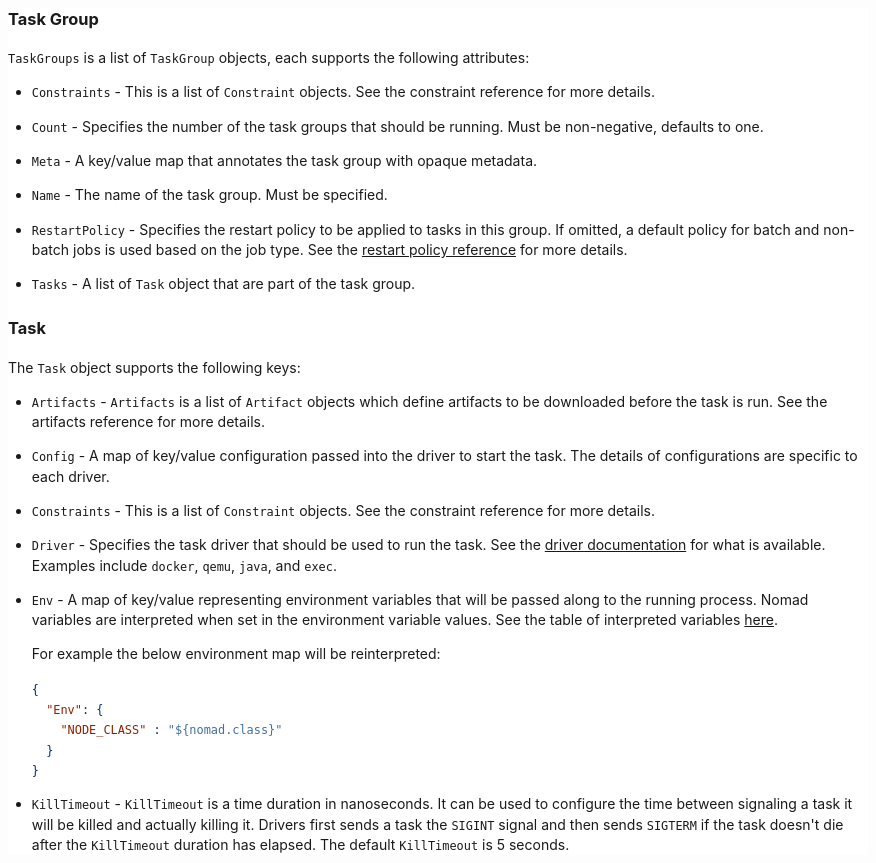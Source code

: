 ### Task Group

`TaskGroups` is a list of `TaskGroup` objects, each supports the following
attributes:

* `Constraints` - This is a list of `Constraint` objects. See the constraint
  reference for more details.

* `Count` - Specifies the number of the task groups that should
  be running. Must be non-negative, defaults to one.

* `Meta` - A key/value map that annotates the task group with opaque metadata.

* `Name` - The name of the task group. Must be specified.

* `RestartPolicy` - Specifies the restart policy to be applied to tasks in this group.
  If omitted, a default policy for batch and non-batch jobs is used based on the
  job type. See the [restart policy reference](#restart_policy) for more details.

* `Tasks` - A list of `Task` object that are part of the task group.

### Task

The `Task` object supports the following keys:

* `Artifacts` - `Artifacts` is a list of `Artifact` objects which define
  artifacts to be downloaded before the task is run. See the artifacts
  reference for more details.

* `Config` - A map of key/value configuration passed into the driver
  to start the task. The details of configurations are specific to
  each driver.

* `Constraints` - This is a list of `Constraint` objects. See the constraint
  reference for more details.

* `Driver` - Specifies the task driver that should be used to run the
  task. See the [driver documentation](/docs/drivers/index.html) for what
  is available. Examples include `docker`, `qemu`, `java`, and `exec`.

*   `Env` - A map of key/value representing environment variables that
    will be passed along to the running process. Nomad variables are
    interpreted when set in the environment variable values. See the table of
    interpreted variables [here](/docs/jobspec/interpreted.html).

    For example the below environment map will be reinterpreted:

    ```json
    {
      "Env": {
        "NODE_CLASS" : "${nomad.class}"
      }
    }
    ```

* `KillTimeout` - `KillTimeout` is a time duration in nanoseconds. It can be
  used to configure the time between signaling a task it will be killed and
  actually killing it. Drivers first sends a task the `SIGINT` signal and then
  sends `SIGTERM` if the task doesn't die after the `KillTimeout` duration has
  elapsed. The default `KillTimeout` is 5 seconds.
